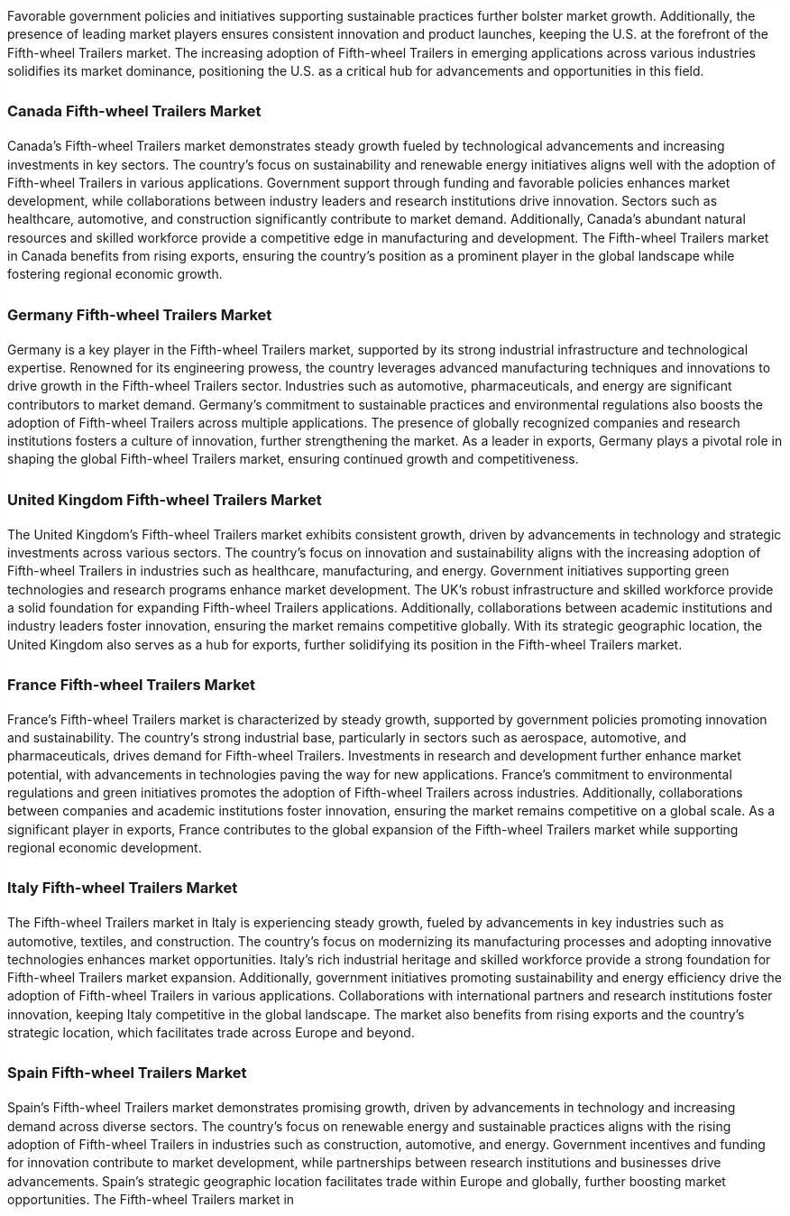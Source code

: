 Favorable government policies and initiatives supporting sustainable practices further bolster market growth. Additionally, the presence of leading market players ensures consistent innovation and product launches, keeping the U.S. at the forefront of the Fifth-wheel Trailers market. The increasing adoption of Fifth-wheel Trailers in emerging applications across various industries solidifies its market dominance, positioning the U.S. as a critical hub for advancements and opportunities in this field.</p><h3>Canada Fifth-wheel Trailers Market</h3><p>Canada&rsquo;s Fifth-wheel Trailers market demonstrates steady growth fueled by technological advancements and increasing investments in key sectors. The country&rsquo;s focus on sustainability and renewable energy initiatives aligns well with the adoption of Fifth-wheel Trailers in various applications. Government support through funding and favorable policies enhances market development, while collaborations between industry leaders and research institutions drive innovation. Sectors such as healthcare, automotive, and construction significantly contribute to market demand. Additionally, Canada&rsquo;s abundant natural resources and skilled workforce provide a competitive edge in manufacturing and development. The Fifth-wheel Trailers market in Canada benefits from rising exports, ensuring the country&rsquo;s position as a prominent player in the global landscape while fostering regional economic growth.</p><h3>Germany Fifth-wheel Trailers Market</h3><p>Germany is a key player in the Fifth-wheel Trailers market, supported by its strong industrial infrastructure and technological expertise. Renowned for its engineering prowess, the country leverages advanced manufacturing techniques and innovations to drive growth in the Fifth-wheel Trailers sector. Industries such as automotive, pharmaceuticals, and energy are significant contributors to market demand. Germany&rsquo;s commitment to sustainable practices and environmental regulations also boosts the adoption of Fifth-wheel Trailers across multiple applications. The presence of globally recognized companies and research institutions fosters a culture of innovation, further strengthening the market. As a leader in exports, Germany plays a pivotal role in shaping the global Fifth-wheel Trailers market, ensuring continued growth and competitiveness.</p><h3>United Kingdom Fifth-wheel Trailers Market</h3><p>The United Kingdom&rsquo;s Fifth-wheel Trailers market exhibits consistent growth, driven by advancements in technology and strategic investments across various sectors. The country&rsquo;s focus on innovation and sustainability aligns with the increasing adoption of Fifth-wheel Trailers in industries such as healthcare, manufacturing, and energy. Government initiatives supporting green technologies and research programs enhance market development. The UK&rsquo;s robust infrastructure and skilled workforce provide a solid foundation for expanding Fifth-wheel Trailers applications. Additionally, collaborations between academic institutions and industry leaders foster innovation, ensuring the market remains competitive globally. With its strategic geographic location, the United Kingdom also serves as a hub for exports, further solidifying its position in the Fifth-wheel Trailers market.</p><h3>France Fifth-wheel Trailers Market</h3><p>France&rsquo;s Fifth-wheel Trailers market is characterized by steady growth, supported by government policies promoting innovation and sustainability. The country&rsquo;s strong industrial base, particularly in sectors such as aerospace, automotive, and pharmaceuticals, drives demand for Fifth-wheel Trailers. Investments in research and development further enhance market potential, with advancements in technologies paving the way for new applications. France&rsquo;s commitment to environmental regulations and green initiatives promotes the adoption of Fifth-wheel Trailers across industries. Additionally, collaborations between companies and academic institutions foster innovation, ensuring the market remains competitive on a global scale. As a significant player in exports, France contributes to the global expansion of the Fifth-wheel Trailers market while supporting regional economic development.</p><h3>Italy Fifth-wheel Trailers Market</h3><p>The Fifth-wheel Trailers market in Italy is experiencing steady growth, fueled by advancements in key industries such as automotive, textiles, and construction. The country&rsquo;s focus on modernizing its manufacturing processes and adopting innovative technologies enhances market opportunities. Italy&rsquo;s rich industrial heritage and skilled workforce provide a strong foundation for Fifth-wheel Trailers market expansion. Additionally, government initiatives promoting sustainability and energy efficiency drive the adoption of Fifth-wheel Trailers in various applications. Collaborations with international partners and research institutions foster innovation, keeping Italy competitive in the global landscape. The market also benefits from rising exports and the country&rsquo;s strategic location, which facilitates trade across Europe and beyond.</p><h3>Spain Fifth-wheel Trailers Market</h3><p>Spain&rsquo;s Fifth-wheel Trailers market demonstrates promising growth, driven by advancements in technology and increasing demand across diverse sectors. The country&rsquo;s focus on renewable energy and sustainable practices aligns with the rising adoption of Fifth-wheel Trailers in industries such as construction, automotive, and energy. Government incentives and funding for innovation contribute to market development, while partnerships between research institutions and businesses drive advancements. Spain&rsquo;s strategic geographic location facilitates trade within Europe and globally, further boosting market opportunities. The Fifth-wheel Trailers market in